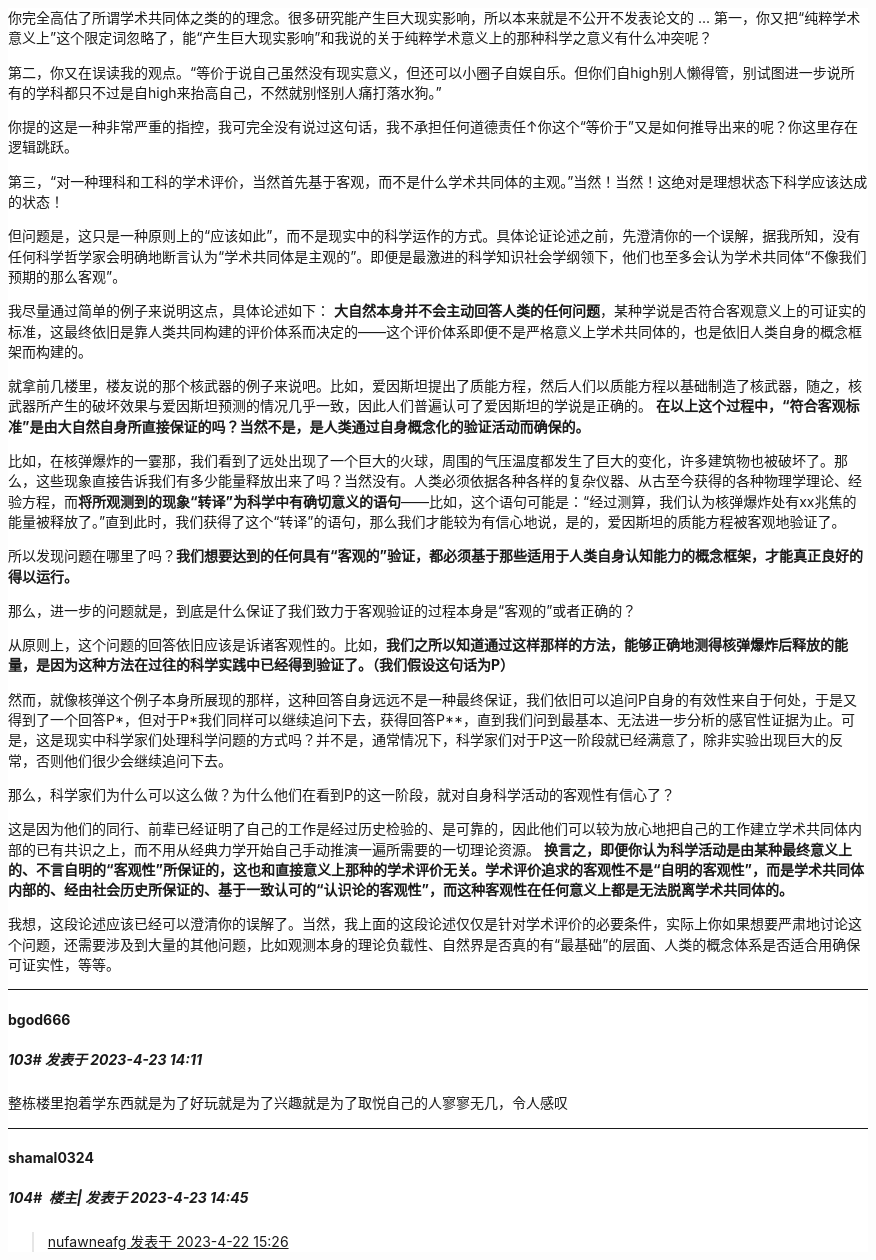 你完全高估了所谓学术共同体之类的的理念。很多研究能产生巨大现实影响，所以本来就是不公开不发表论文的 ...</blockquote>
第一，你又把“纯粹学术意义上”这个限定词忽略了，能“产生巨大现实影响”和我说的关于纯粹学术意义上的那种科学之意义有什么冲突呢？

第二，你又在误读我的观点。“等价于说自己虽然没有现实意义，但还可以小圈子自娱自乐。但你们自high别人懒得管，别试图进一步说所有的学科都只不过是自high来抬高自己，不然就别怪别人痛打落水狗。”

你提的这是一种非常严重的指控，我可完全没有说过这句话，我不承担任何道德责任↑你这个“等价于”又是如何推导出来的呢？你这里存在逻辑跳跃。

第三，“对一种理科和工科的学术评价，当然首先基于客观，而不是什么学术共同体的主观。”当然！当然！这绝对是理想状态下科学应该达成的状态！

但问题是，这只是一种原则上的“应该如此”，而不是现实中的科学运作的方式。具体论证论述之前，先澄清你的一个误解，据我所知，没有任何科学哲学家会明确地断言认为“学术共同体是主观的”。即便是最激进的科学知识社会学纲领下，他们也至多会认为学术共同体“不像我们预期的那么客观”。

我尽量通过简单的例子来说明这点，具体论述如下：
<strong>大自然本身并不会主动回答人类的任何问题</strong>，某种学说是否符合客观意义上的可证实的标准，这最终依旧是靠人类共同构建的评价体系而决定的——这个评价体系即便不是严格意义上学术共同体的，也是依旧人类自身的概念框架而构建的。

就拿前几楼里，楼友说的那个核武器的例子来说吧。比如，爱因斯坦提出了质能方程，然后人们以质能方程以基础制造了核武器，随之，核武器所产生的破坏效果与爱因斯坦预测的情况几乎一致，因此人们普遍认可了爱因斯坦的学说是正确的。
<strong>在以上这个过程中，“符合客观标准”是由大自然自身所直接保证的吗？当然不是，是人类通过自身概念化的验证活动而确保的。</strong>

比如，在核弹爆炸的一霎那，我们看到了远处出现了一个巨大的火球，周围的气压温度都发生了巨大的变化，许多建筑物也被破坏了。那么，这些现象直接告诉我们有多少能量释放出来了吗？当然没有。人类必须依据各种各样的复杂仪器、从古至今获得的各种物理学理论、经验方程，而<strong>将所观测到的现象“转译”为科学中有确切意义的语句</strong>——比如，这个语句可能是：“经过测算，我们认为核弹爆炸处有xx兆焦的能量被释放了。”直到此时，我们获得了这个“转译”的语句，那么我们才能较为有信心地说，是的，爱因斯坦的质能方程被客观地验证了。

所以发现问题在哪里了吗？<strong>我们想要达到的任何具有“客观的”验证，都必须基于那些适用于人类自身认知能力的概念框架，才能真正良好的得以运行。</strong>

那么，进一步的问题就是，到底是什么保证了我们致力于客观验证的过程本身是“客观的”或者正确的？

从原则上，这个问题的回答依旧应该是诉诸客观性的。比如，<strong>我们之所以知道通过这样那样的方法，能够正确地测得核弹爆炸后释放的能量，是因为这种方法在过往的科学实践中已经得到验证了。（我们假设这句话为P）</strong>

然而，就像核弹这个例子本身所展现的那样，这种回答自身远远不是一种最终保证，我们依旧可以追问P自身的有效性来自于何处，于是又得到了一个回答P*，但对于P*我们同样可以继续追问下去，获得回答P**，直到我们问到最基本、无法进一步分析的感官性证据为止。可是，这是现实中科学家们处理科学问题的方式吗？并不是，通常情况下，科学家们对于P这一阶段就已经满意了，除非实验出现巨大的反常，否则他们很少会继续追问下去。

那么，科学家们为什么可以这么做？为什么他们在看到P的这一阶段，就对自身科学活动的客观性有信心了？

这是因为他们的同行、前辈已经证明了自己的工作是经过历史检验的、是可靠的，因此他们可以较为放心地把自己的工作建立学术共同体内部的已有共识之上，而不用从经典力学开始自己手动推演一遍所需要的一切理论资源。
<strong>换言之，即便你认为科学活动是由某种最终意义上的、不言自明的“客观性”所保证的，这也和直接意义上那种的学术评价无关。学术评价追求的客观性不是“自明的客观性”，而是学术共同体内部的、经由社会历史所保证的、基于一致认可的“认识论的客观性”，而这种客观性在任何意义上都是无法脱离学术共同体的。</strong>

我想，这段论述应该已经可以澄清你的误解了。当然，我上面的这段论述仅仅是针对学术评价的必要条件，实际上你如果想要严肃地讨论这个问题，还需要涉及到大量的其他问题，比如观测本身的理论负载性、自然界是否真的有“最基础”的层面、人类的概念体系是否适合用确保可证实性，等等。

*****

####  bgod666  
##### 103#       发表于 2023-4-23 14:11

整栋楼里抱着学东西就是为了好玩就是为了兴趣就是为了取悦自己的人寥寥无几，令人感叹


*****

####  shamal0324  
##### 104#         楼主| 发表于 2023-4-23 14:45

<blockquote><a href="httphttps://bbs.saraba1st.com/2b/forum.php?mod=redirect&amp;goto=findpost&amp;pid=60561142&amp;ptid=2130241" target="_blank">nufawneafg 发表于 2023-4-22 15:26</a>
